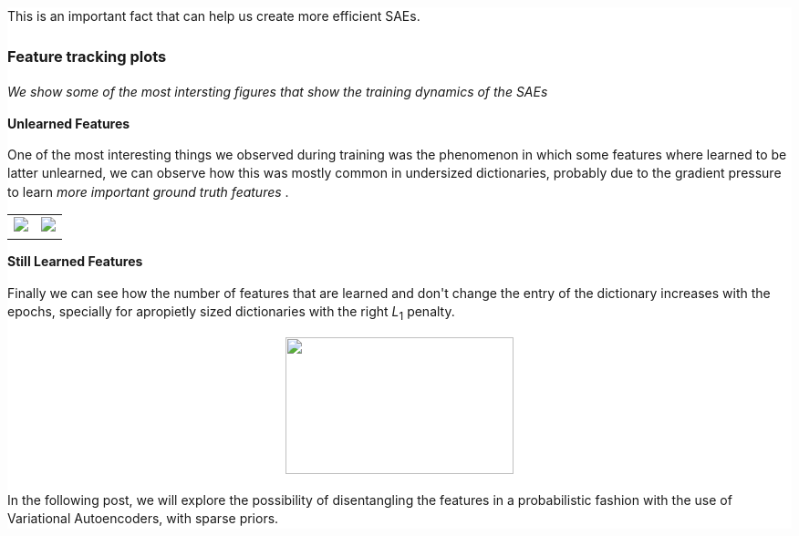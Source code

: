 This is an important fact that can help us create more efficient SAEs.

### Feature tracking plots


*We show some of the most intersting figures that show the training dynamics of the SAEs*

**Unlearned Features**

One of the most interesting things we observed during training was the phenomenon in which some features where learned to be latter unlearned, we can observe how this was mostly common in undersized dictionaries, probably due to the gradient pressure to learn *more important ground truth features* .



<table>
  <tr>
    <td><img src="/assets/images/disentanglement/imagescorrelated/avg_unlearned.png" width="100%"/></td>
    <td><img src="/assets/images/disentanglement/imagescorrelated/unlearned_no_change.png" width="100%"/></td>
  </tr>

</table>

**Still Learned Features**

Finally we can see how the number of features that are learned and don't change the entry of the dictionary increases with the epochs, specially for apropietly sized dictionaries with the right $L_1$ penalty.

<p align="center">
  <img src="/assets/images/disentanglement/imagescorrelated/still_learned.png"  width="250" height="150">
</p>


In the following post, we will explore the possibility of disentangling the features in a probabilistic fashion with the use of Variational Autoencoders, with sparse priors.